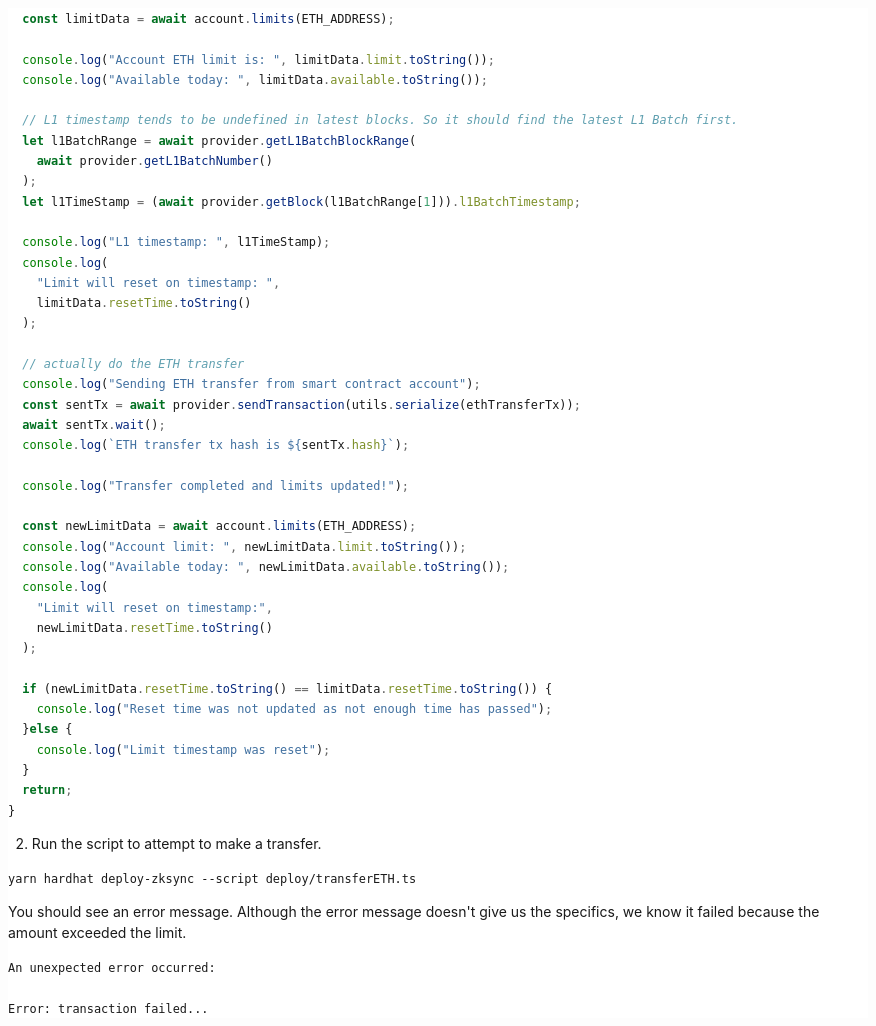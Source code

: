 ```typescript
  const limitData = await account.limits(ETH_ADDRESS);

  console.log("Account ETH limit is: ", limitData.limit.toString());
  console.log("Available today: ", limitData.available.toString());

  // L1 timestamp tends to be undefined in latest blocks. So it should find the latest L1 Batch first.
  let l1BatchRange = await provider.getL1BatchBlockRange(
    await provider.getL1BatchNumber()
  );
  let l1TimeStamp = (await provider.getBlock(l1BatchRange[1])).l1BatchTimestamp;

  console.log("L1 timestamp: ", l1TimeStamp);
  console.log(
    "Limit will reset on timestamp: ",
    limitData.resetTime.toString()
  );

  // actually do the ETH transfer
  console.log("Sending ETH transfer from smart contract account");
  const sentTx = await provider.sendTransaction(utils.serialize(ethTransferTx));
  await sentTx.wait();
  console.log(`ETH transfer tx hash is ${sentTx.hash}`);

  console.log("Transfer completed and limits updated!");

  const newLimitData = await account.limits(ETH_ADDRESS);
  console.log("Account limit: ", newLimitData.limit.toString());
  console.log("Available today: ", newLimitData.available.toString());
  console.log(
    "Limit will reset on timestamp:",
    newLimitData.resetTime.toString()
  );

  if (newLimitData.resetTime.toString() == limitData.resetTime.toString()) {
    console.log("Reset time was not updated as not enough time has passed");
  }else {
    console.log("Limit timestamp was reset");
  }
  return;
}
```

2. Run the script to attempt to make a transfer.

```shell
yarn hardhat deploy-zksync --script deploy/transferETH.ts
```

You should see an error message. Although the error message doesn't give us the specifics, we know it failed because the amount exceeded the limit.

```shell
An unexpected error occurred:

Error: transaction failed...
```

